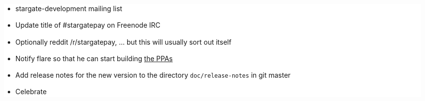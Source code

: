   - stargate-development mailing list

  - Update title of #stargatepay on Freenode IRC

  - Optionally reddit /r/stargatepay, ... but this will usually sort out itself

- Notify flare so that he can start building [the PPAs](https://launchpad.net/~stargate.org/+archive/ubuntu/stargate)

- Add release notes for the new version to the directory `doc/release-notes` in git master

- Celebrate
